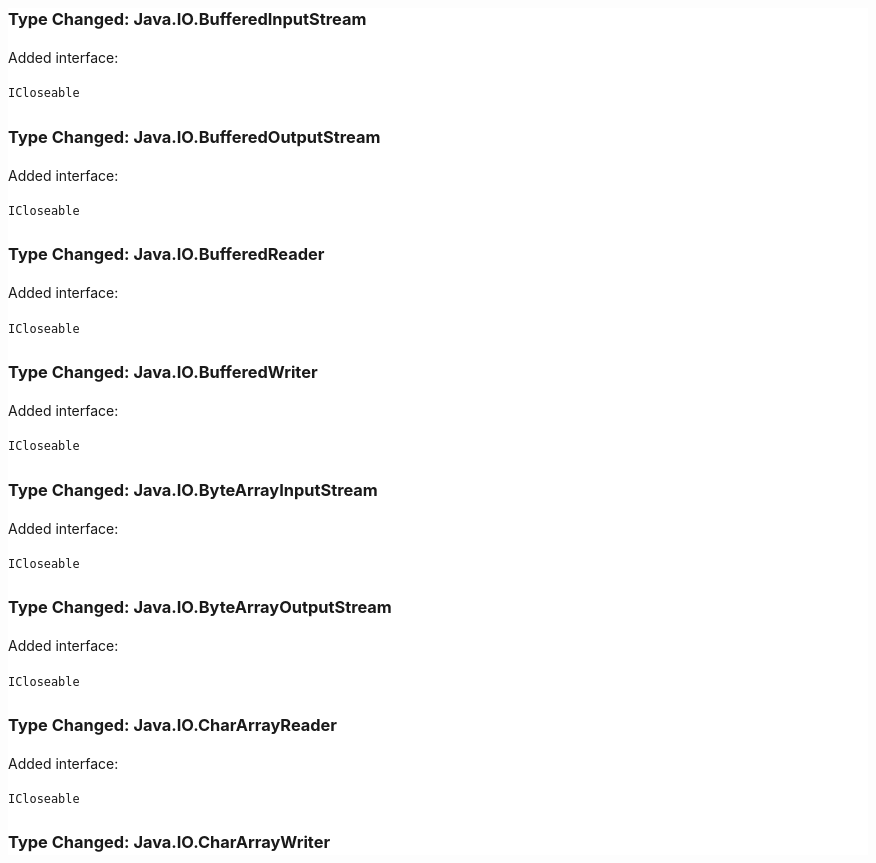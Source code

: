 ### Type Changed: Java.IO.BufferedInputStream

Added interface:

```
ICloseable
```

### Type Changed: Java.IO.BufferedOutputStream

Added interface:

```
ICloseable
```

### Type Changed: Java.IO.BufferedReader

Added interface:

```
ICloseable
```

### Type Changed: Java.IO.BufferedWriter

Added interface:

```
ICloseable
```

### Type Changed: Java.IO.ByteArrayInputStream

Added interface:

```
ICloseable
```

### Type Changed: Java.IO.ByteArrayOutputStream

Added interface:

```
ICloseable
```

### Type Changed: Java.IO.CharArrayReader

Added interface:

```
ICloseable
```

### Type Changed: Java.IO.CharArrayWriter
